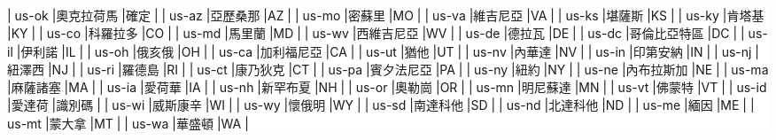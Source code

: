| us-ok |奧克拉荷馬 |確定 |
| us-az |亞歷桑那 |AZ |
| us-mo |密蘇里 |MO |
| us-va |維吉尼亞 |VA |
| us-ks |堪薩斯 |KS |
| us-ky |肯塔基 |KY |
| us-co |科羅拉多 |CO |
| us-md |馬里蘭 |MD |
| us-wv |西維吉尼亞 |WV |
| us-de |德拉瓦 |DE |
| us-dc |哥倫比亞特區 |DC |
| us-il |伊利諾 |IL |
| us-oh |俄亥俄 |OH |
| us-ca |加利福尼亞 |CA |
| us-ut |猶他 |UT |
| us-nv |內華達 |NV |
| us-in |印第安納 |IN |
| us-nj |紐澤西 |NJ |
| us-ri |羅德島 |RI |
| us-ct |康乃狄克 |CT |
| us-pa |賓夕法尼亞 |PA |
| us-ny |紐約 |NY |
| us-ne |內布拉斯加 |NE |
| us-ma |麻薩諸塞 |MA |
| us-ia |愛荷華 |IA |
| us-nh |新罕布夏 |NH |
| us-or |奧勒崗 |OR |
| us-mn |明尼蘇達 |MN |
| us-vt |佛蒙特 |VT |
| us-id |愛達荷 |識別碼 |
| us-wi |威斯康辛 |WI |
| us-wy |懷俄明 |WY |
| us-sd |南達科他 |SD |
| us-nd |北達科他 |ND |
| us-me |緬因 |ME |
| us-mt |蒙大拿 |MT |
| us-wa |華盛頓 |WA |

